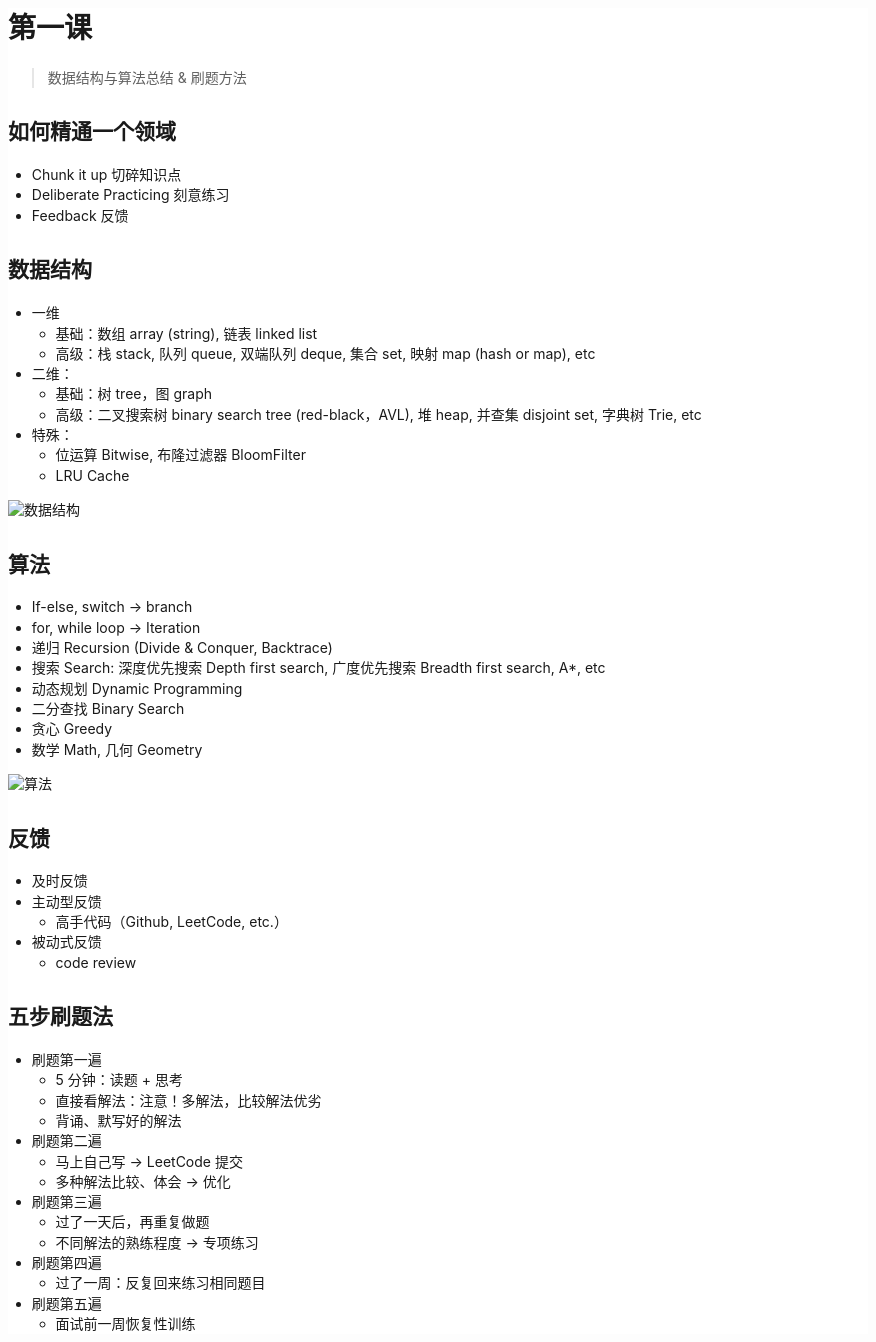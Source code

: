 # 第一课

> 数据结构与算法总结 & 刷题方法

## 如何精通一个领域
* Chunk it up 切碎知识点
* Deliberate Practicing 刻意练习
* Feedback 反馈

## 数据结构
* 一维
    * 基础：数组 array (string), 链表 linked list
    * 高级：栈 stack, 队列 queue, 双端队列 deque, 集合 set, 映射 map (hash or map), etc
* 二维：
    * 基础：树 tree，图 graph
    * 高级：二叉搜索树 binary search tree (red-black，AVL), 堆 heap, 并查集 disjoint set, 字典树 Trie, etc
* 特殊：
    * 位运算 Bitwise, 布隆过滤器 BloomFilter
    * LRU Cache

<img width="1759" alt="数据结构" src="https://user-images.githubusercontent.com/20024532/76697018-bbe61100-66cc-11ea-8516-f632807743c1.png">


## 算法
* If-else, switch -> branch
* for, while loop -> Iteration
* 递归 Recursion (Divide & Conquer, Backtrace)
* 搜索 Search: 深度优先搜索 Depth first search, 广度优先搜索 Breadth first search, A*, etc
* 动态规划 Dynamic Programming
* 二分查找 Binary Search
* 贪心 Greedy
* 数学 Math, 几何 Geometry

<img width="1339" alt="算法" src="https://user-images.githubusercontent.com/20024532/76697021-c56f7900-66cc-11ea-9261-3d44ba4fcc1e.png">

## 反馈
* 及时反馈
* 主动型反馈
    * 高手代码（Github, LeetCode, etc.）
* 被动式反馈
    * code review

## 五步刷题法
* 刷题第一遍
    * 5 分钟：读题 + 思考
    * 直接看解法：注意！多解法，比较解法优劣
    * 背诵、默写好的解法
* 刷题第二遍
    * 马上自己写 -> LeetCode 提交
    * 多种解法比较、体会 -> 优化
* 刷题第三遍
    * 过了一天后，再重复做题
    * 不同解法的熟练程度 -> 专项练习
* 刷题第四遍
    * 过了一周：反复回来练习相同题目
* 刷题第五遍
    * 面试前一周恢复性训练
